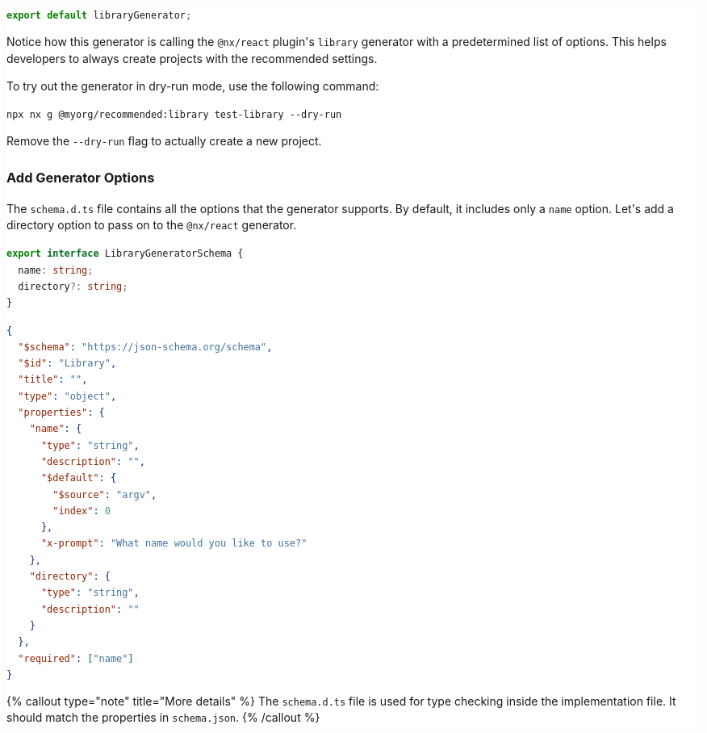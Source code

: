 ```ts {% fileName="tools/recommended/src/generators/library/generator.ts" %}
export default libraryGenerator;
```

Notice how this generator is calling the `@nx/react` plugin's `library` generator with a predetermined list of options. This helps developers to always create projects with the recommended settings.

To try out the generator in dry-run mode, use the following command:

```shell
npx nx g @myorg/recommended:library test-library --dry-run
```

Remove the `--dry-run` flag to actually create a new project.

### Add Generator Options

The `schema.d.ts` file contains all the options that the generator supports. By default, it includes only a `name` option. Let's add a directory option to pass on to the `@nx/react` generator.

```ts {% fileName="tools/recommended/src/generators/library/schema.d.ts" %}
export interface LibraryGeneratorSchema {
  name: string;
  directory?: string;
}
```

```json {% fileName="tools/recommended/src/generators/library/schema.json" %}
{
  "$schema": "https://json-schema.org/schema",
  "$id": "Library",
  "title": "",
  "type": "object",
  "properties": {
    "name": {
      "type": "string",
      "description": "",
      "$default": {
        "$source": "argv",
        "index": 0
      },
      "x-prompt": "What name would you like to use?"
    },
    "directory": {
      "type": "string",
      "description": ""
    }
  },
  "required": ["name"]
}
```

{% callout type="note" title="More details" %}
The `schema.d.ts` file is used for type checking inside the implementation file. It should match the properties in `schema.json`.
{% /callout %}
